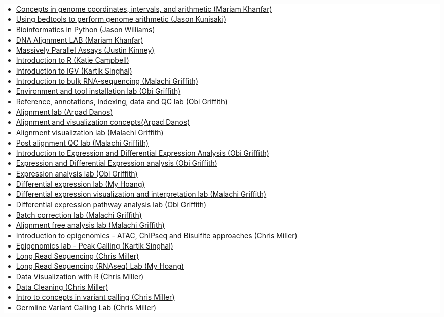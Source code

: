 * [Concepts in genome coordinates, intervals, and arithmetic (Mariam Khanfar)](https://github.com/griffithlab/rnabio.org/blob/master/assets/lectures/cshl/2024/full/Concepts_in_Genome_Coordinates,_Intervals,_and_Arithmetic_Mariam_Khanfar.pdf)
* [Using bedtools to perform genome arithmetic (Jason Kunisaki)](https://github.com/griffithlab/rnabio.org/blob/master/assets/lectures/cshl/2024/full/Using_bedtools_to_Perform_Genome_Arithmetic_Jason_Kunisaki.pptx)
* [Bioinformatics in Python (Jason Williams)](https://swcarpentry.github.io/python-novice-gapminder/)
* [DNA Alignment LAB (Mariam Khanfar)](https://github.com/griffithlab/rnabio.org/blob/master/assets/lectures/cshl/2024/full/DNA_Alignment_Lab_Mariam_Khanfar.pdf)
* [Massively Parallel Assays (Justin Kinney)](https://github.com/griffithlab/rnabio.org/blob/master/assets/lectures/cshl/2024/full/Massively_Parallel_Assays_Justin_Kinney.pdf)
* [Introduction to R (Katie Campbell)](https://github.com/griffithlab/rnabio.org/blob/master/posts/0000-08-02-CSHL_Intro_to_R_programming)
* [Introduction to IGV (Kartik Singhal)](https://github.com/griffithlab/rnabio.org/blob/master/assets/lectures/cshl/2024/full/IGV_Tutorial_Kartik_Singhal.pdf)
* [Introduction to bulk RNA-sequencing (Malachi Griffith)](https://github.com/griffithlab/rnabio.org/blob/master/assets/lectures/cshl/2024/full/RNASeq_Module1_IntrotoRNA.pdf)
* [Environment and tool installation lab (Obi Griffith)](https://github.com/griffithlab/rnabio.org/blob/master/posts/0000-09-01-Environment)
* [Reference, annotations, indexing, data and QC lab (Obi Griffith)](https://github.com/griffithlab/rnabio.org/blob/master/posts/0001-02-01-Reference_Genomes)
* [Alignment lab (Arpad Danos)](https://github.com/griffithlab/rnabio.org/blob/master/posts/0002-03-01-Alignment)
* [Alignment and visualization concepts(Arpad Danos)](https://github.com/griffithlab/rnabio.org/blob/master/assets/lectures/cshl/2024/mini/RNASeq_MiniLecture_02_01_Alignment.pdf)
* [Alignment visualization lab (Malachi Griffith)](https://github.com/griffithlab/rnabio.org/blob/master/posts/0002-05-01-AlignVis_Prep)
* [Post alignment QC lab (Malachi Griffith)](https://github.com/griffithlab/rnabio.org/blob/master/posts/0002-06-01-Alignment_QC)
* [Introduction to Expression and Differential Expression Analysis (Obi Griffith)](https://github.com/griffithlab/rnabio.org/blob/master/assets/lectures/cshl/2024/full/RNASeq_Module3_AbundanceEstimation_DifferentialExpression.pdf)
* [Expression and Differential Expression analysis (Obi Griffith)](https://github.com/griffithlab/rnabio.org/blob/master/posts/0003-01-01-Intro_to_Expression)
* [Expression analysis lab (Obi Griffith)](https://github.com/griffithlab/rnabio.org/blob/master/posts/0003-02-01-Expression)
* [Differential expression lab (My Hoang)](https://github.com/griffithlab/rnabio.org/blob/master/posts/0003-03-01-Differential_Expression-Ballgown)
* [Differential expression visualization and interpretation lab (Malachi Griffith)](https://github.com/griffithlab/rnabio.org/blob/master/posts/0003-04-01-DE_Visualization_Ballgown)
* [Differential expression pathway analysis lab (Obi Griffith)](https://github.com/griffithlab/rnabio.org/blob/master/posts/0003-05-01-DE_Pathway_Analysis)
* [Batch correction lab (Malachi Griffith)](https://github.com/griffithlab/rnabio.org/blob/master/posts/0003-06-01-Batch-Correction-Prep)
* [Alignment free analysis lab (Malachi Griffith)](https://github.com/griffithlab/rnabio.org/blob/master/posts/0004-02-01-Alignment_Free_Kallisto)
* [Introduction to epigenomics - ATAC, ChIPseq and Bisulfite approaches (Chris Miller)](https://github.com/griffithlab/rnabio.org/blob/master/assets/lectures/cshl/2024/full/Introduction_to_Epigenomics_ATAC_ChIPseq_Bisulfite_Chris_Miller.pdf)
* [Epigenomics lab - Peak Calling (Kartik Singhal)](https://pmbio.org/module-10-appendix/0010/06/01/ChIP-seq_analysis/)
* [Long Read Sequencing (Chris Miller)](https://github.com/griffithlab/rnabio.org/blob/master/assets/lectures/cshl/2024/full/Long_Read_Sequencing_Chris_Miller.pdf)  
* [Long Read Sequencing (RNAseq) Lab (My Hoang)](https://gist.github.com/chrisamiller/29584ba6619ecf7c644a0df28176e8bb)
* [Data Visualization with R (Chris Miller)](https://github.com/griffithlab/rnabio.org/blob/master/assets/lectures/cshl/2024/full/Data_Visualization_with_R_Chris_Miller.pdf)
* [Data Cleaning (Chris Miller)](https://pmbio.org/module-10-appendix/0010/08/01/Data_munging_QA_QC_cleaning/)
* [Intro to concepts in variant calling (Chris Miller)](https://github.com/griffithlab/rnabio.org/blob/master/assets/lectures/cshl/2024/full/Intro_to_Concepts_in_Variant_Calling_Chris_Miller.pdf)
* [Germline Variant Calling Lab (Chris Miller)](https://gist.github.com/chrisamiller/9f36602303088886bf197b54790208d6)